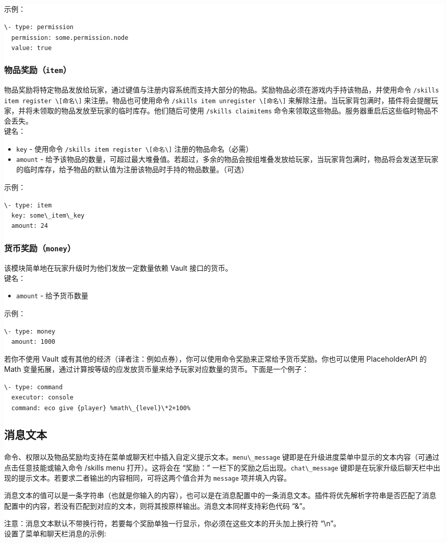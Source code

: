 示例：  

```
\- type: permission
  permission: some.permission.node
  value: true
```

### 物品奖励（`item`）  
物品奖励将特定物品发放给玩家，通过键值与注册内容系统而支持大部分的物品。奖励物品必须在游戏内手持该物品，并使用命令 `/skills item register \[命名\]` 来注册。物品也可使用命令 `/skills item unregister \[命名\]` 来解除注册。当玩家背包满时，插件将会提醒玩家，并将未领取的物品发放至玩家的临时库存。他们随后可使用 `/skills claimitems` 命令来领取这些物品。服务器重启后这些临时物品不会丢失。  
键名：  

*   `key` - 使用命令 `/skills item register \[命名\]` 注册的物品命名（必需）
*   `amount` - 给予该物品的数量，可超过最大堆叠值。若超过，多余的物品会按组堆叠发放给玩家，当玩家背包满时，物品将会发送至玩家的临时库存，给予物品的默认值为注册该物品时手持的物品数量。（可选）

示例： 

```
\- type: item
  key: some\_item\_key
  amount: 24
```
  
### 货币奖励（`money`） 
  
该模块简单地在玩家升级时为他们发放一定数量依赖 Vault 接口的货币。  
键名：  

*   `amount` - 给予货币数量

示例：  

```
\- type: money
  amount: 1000
```

若你不使用 Vault 或有其他的经济（译者注：例如点券），你可以使用命令奖励来正常给予货币奖励。你也可以使用 PlaceholderAPI 的 Math 变量拓展，通过计算按等级的应发放货币量来给予玩家对应数量的货币。下面是一个例子：  

```
\- type: command
  executor: console
  command: eco give {player} %math\_{level}\*2+100%
```
  
## 消息文本
命令、权限以及物品奖励均支持在菜单或聊天栏中插入自定义提示文本。`menu\_message` 键即是在升级进度菜单中显示的文本内容（可通过点击任意技能或输入命令 /skills menu 打开）。这将会在 “奖励：” 一栏下的奖励之后出现。`chat\_message` 键即是在玩家升级后聊天栏中出现的提示文本。若要求二者输出的内容相同，可将这两个值合并为 `message` 项并填入内容。  
  
消息文本的值可以是一条字符串（也就是你输入的内容），也可以是在消息配置中的一条消息文本。插件将优先解析字符串是否匹配了消息配置中的内容，若没有匹配到对应的文本，则将其按原样输出。消息文本同样支持彩色代码 “&”。  
  
注意：消息文本默认不带换行符，若要每个奖励单独一行显示，你必须在这些文本的开头加上换行符 “\\n”。  
设置了菜单和聊天栏消息的示例:  

